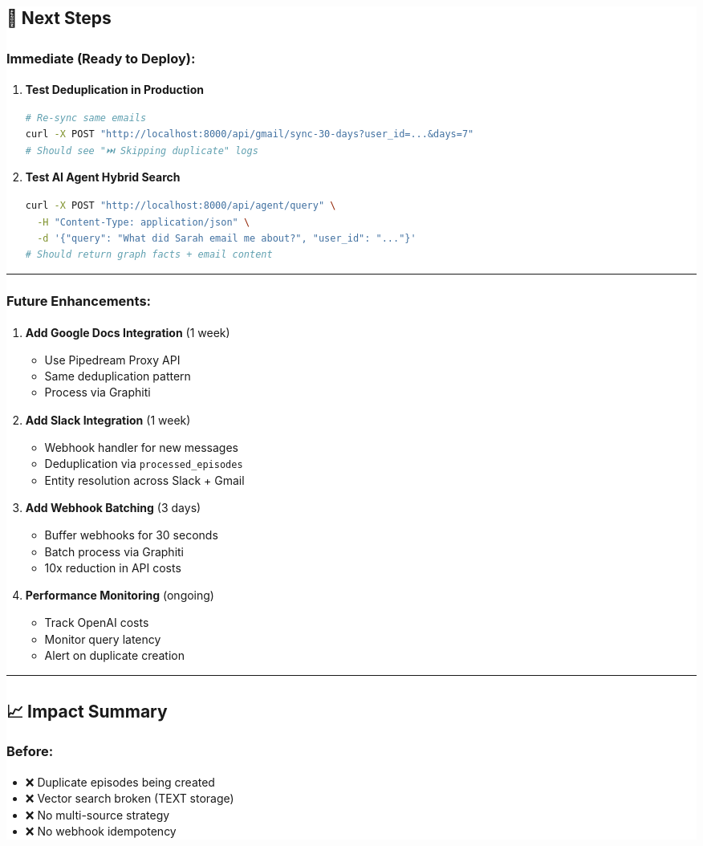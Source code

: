 
## 🚦 Next Steps

### **Immediate (Ready to Deploy):**

1. **Test Deduplication in Production**
   ```bash
   # Re-sync same emails
   curl -X POST "http://localhost:8000/api/gmail/sync-30-days?user_id=...&days=7"
   # Should see "⏭️ Skipping duplicate" logs
   ```

2. **Test AI Agent Hybrid Search**
   ```bash
   curl -X POST "http://localhost:8000/api/agent/query" \
     -H "Content-Type: application/json" \
     -d '{"query": "What did Sarah email me about?", "user_id": "..."}'
   # Should return graph facts + email content
   ```

---

### **Future Enhancements:**

1. **Add Google Docs Integration** (1 week)
   - Use Pipedream Proxy API
   - Same deduplication pattern
   - Process via Graphiti

2. **Add Slack Integration** (1 week)
   - Webhook handler for new messages
   - Deduplication via `processed_episodes`
   - Entity resolution across Slack + Gmail

3. **Add Webhook Batching** (3 days)
   - Buffer webhooks for 30 seconds
   - Batch process via Graphiti
   - 10x reduction in API costs

4. **Performance Monitoring** (ongoing)
   - Track OpenAI costs
   - Monitor query latency
   - Alert on duplicate creation

---

## 📈 Impact Summary

### **Before:**
- ❌ Duplicate episodes being created
- ❌ Vector search broken (TEXT storage)
- ❌ No multi-source strategy
- ❌ No webhook idempotency
